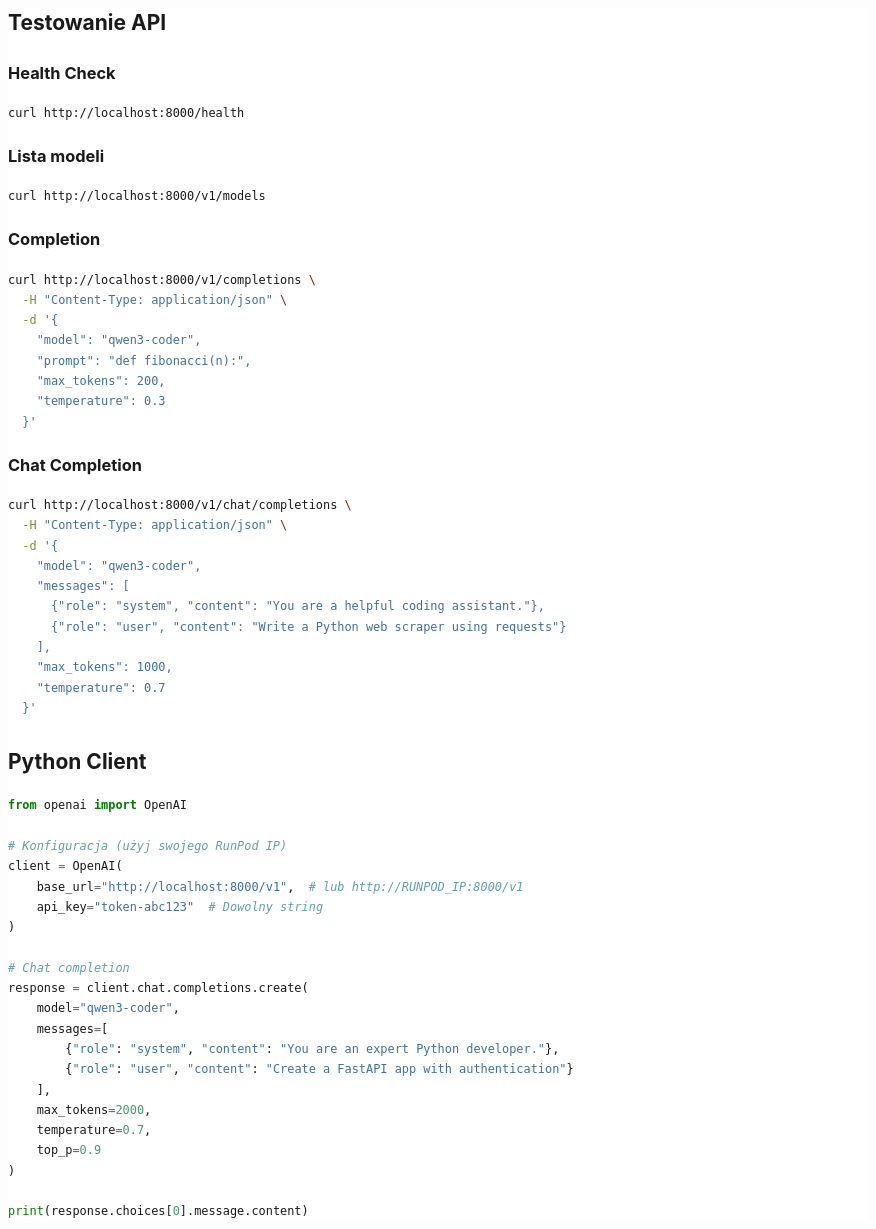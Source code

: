 ## Testowanie API

### Health Check
```bash
curl http://localhost:8000/health
```

### Lista modeli
```bash
curl http://localhost:8000/v1/models
```

### Completion
```bash
curl http://localhost:8000/v1/completions \
  -H "Content-Type: application/json" \
  -d '{
    "model": "qwen3-coder",
    "prompt": "def fibonacci(n):",
    "max_tokens": 200,
    "temperature": 0.3
  }'
```

### Chat Completion
```bash
curl http://localhost:8000/v1/chat/completions \
  -H "Content-Type: application/json" \
  -d '{
    "model": "qwen3-coder", 
    "messages": [
      {"role": "system", "content": "You are a helpful coding assistant."},
      {"role": "user", "content": "Write a Python web scraper using requests"}
    ],
    "max_tokens": 1000,
    "temperature": 0.7
  }'
```

## Python Client

```python
from openai import OpenAI

# Konfiguracja (użyj swojego RunPod IP)
client = OpenAI(
    base_url="http://localhost:8000/v1",  # lub http://RUNPOD_IP:8000/v1
    api_key="token-abc123"  # Dowolny string
)

# Chat completion
response = client.chat.completions.create(
    model="qwen3-coder",
    messages=[
        {"role": "system", "content": "You are an expert Python developer."},
        {"role": "user", "content": "Create a FastAPI app with authentication"}
    ],
    max_tokens=2000,
    temperature=0.7,
    top_p=0.9
)

print(response.choices[0].message.content)
```